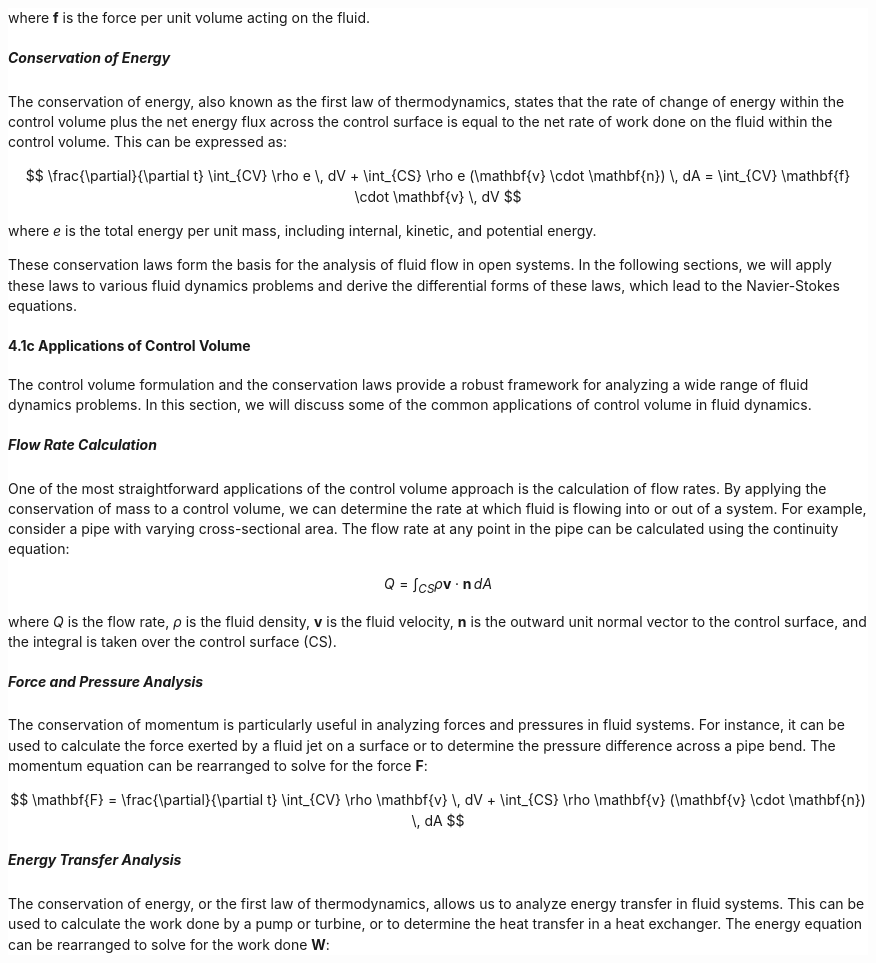 where $\mathbf{f}$ is the force per unit volume acting on the fluid.

##### Conservation of Energy

The conservation of energy, also known as the first law of thermodynamics, states that the rate of change of energy within the control volume plus the net energy flux across the control surface is equal to the net rate of work done on the fluid within the control volume. This can be expressed as:

$$
\frac{\partial}{\partial t} \int_{CV} \rho e \, dV + \int_{CS} \rho e (\mathbf{v} \cdot \mathbf{n}) \, dA = \int_{CV} \mathbf{f} \cdot \mathbf{v} \, dV
$$

where $e$ is the total energy per unit mass, including internal, kinetic, and potential energy.

These conservation laws form the basis for the analysis of fluid flow in open systems. In the following sections, we will apply these laws to various fluid dynamics problems and derive the differential forms of these laws, which lead to the Navier-Stokes equations.

#### 4.1c Applications of Control Volume

The control volume formulation and the conservation laws provide a robust framework for analyzing a wide range of fluid dynamics problems. In this section, we will discuss some of the common applications of control volume in fluid dynamics.

##### Flow Rate Calculation

One of the most straightforward applications of the control volume approach is the calculation of flow rates. By applying the conservation of mass to a control volume, we can determine the rate at which fluid is flowing into or out of a system. For example, consider a pipe with varying cross-sectional area. The flow rate at any point in the pipe can be calculated using the continuity equation:

$$
Q = \int_{CS} \rho \mathbf{v} \cdot \mathbf{n} \, dA
$$

where $Q$ is the flow rate, $\rho$ is the fluid density, $\mathbf{v}$ is the fluid velocity, $\mathbf{n}$ is the outward unit normal vector to the control surface, and the integral is taken over the control surface (CS).

##### Force and Pressure Analysis

The conservation of momentum is particularly useful in analyzing forces and pressures in fluid systems. For instance, it can be used to calculate the force exerted by a fluid jet on a surface or to determine the pressure difference across a pipe bend. The momentum equation can be rearranged to solve for the force $\mathbf{F}$:

$$
\mathbf{F} = \frac{\partial}{\partial t} \int_{CV} \rho \mathbf{v} \, dV + \int_{CS} \rho \mathbf{v} (\mathbf{v} \cdot \mathbf{n}) \, dA
$$

##### Energy Transfer Analysis

The conservation of energy, or the first law of thermodynamics, allows us to analyze energy transfer in fluid systems. This can be used to calculate the work done by a pump or turbine, or to determine the heat transfer in a heat exchanger. The energy equation can be rearranged to solve for the work done $\mathbf{W}$:
